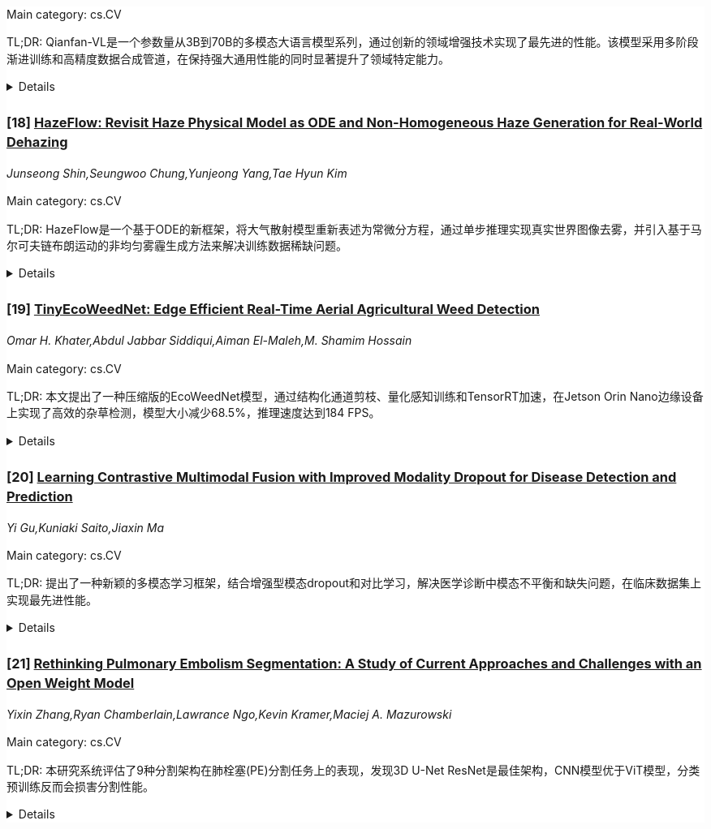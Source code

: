Main category: cs.CV

TL;DR: Qianfan-VL是一个参数量从3B到70B的多模态大语言模型系列，通过创新的领域增强技术实现了最先进的性能。该模型采用多阶段渐进训练和高精度数据合成管道，在保持强大通用性能的同时显著提升了领域特定能力。


<details><summary>Details</summary></details>


### [18] [HazeFlow: Revisit Haze Physical Model as ODE and Non-Homogeneous Haze Generation for Real-World Dehazing](https://arxiv.org/abs/2509.18190)
*Junseong Shin,Seungwoo Chung,Yunjeong Yang,Tae Hyun Kim*

Main category: cs.CV

TL;DR: HazeFlow是一个基于ODE的新框架，将大气散射模型重新表述为常微分方程，通过单步推理实现真实世界图像去雾，并引入基于马尔可夫链布朗运动的非均匀雾霾生成方法来解决训练数据稀缺问题。


<details><summary>Details</summary></details>


### [19] [TinyEcoWeedNet: Edge Efficient Real-Time Aerial Agricultural Weed Detection](https://arxiv.org/abs/2509.18193)
*Omar H. Khater,Abdul Jabbar Siddiqui,Aiman El-Maleh,M. Shamim Hossain*

Main category: cs.CV

TL;DR: 本文提出了一种压缩版的EcoWeedNet模型，通过结构化通道剪枝、量化感知训练和TensorRT加速，在Jetson Orin Nano边缘设备上实现了高效的杂草检测，模型大小减少68.5%，推理速度达到184 FPS。


<details><summary>Details</summary></details>


### [20] [Learning Contrastive Multimodal Fusion with Improved Modality Dropout for Disease Detection and Prediction](https://arxiv.org/abs/2509.18284)
*Yi Gu,Kuniaki Saito,Jiaxin Ma*

Main category: cs.CV

TL;DR: 提出了一种新颖的多模态学习框架，结合增强型模态dropout和对比学习，解决医学诊断中模态不平衡和缺失问题，在临床数据集上实现最先进性能。


<details><summary>Details</summary></details>


### [21] [Rethinking Pulmonary Embolism Segmentation: A Study of Current Approaches and Challenges with an Open Weight Model](https://arxiv.org/abs/2509.18308)
*Yixin Zhang,Ryan Chamberlain,Lawrance Ngo,Kevin Kramer,Maciej A. Mazurowski*

Main category: cs.CV

TL;DR: 本研究系统评估了9种分割架构在肺栓塞(PE)分割任务上的表现，发现3D U-Net ResNet是最佳架构，CNN模型优于ViT模型，分类预训练反而会损害分割性能。


<details><summary>Details</summary></details>
